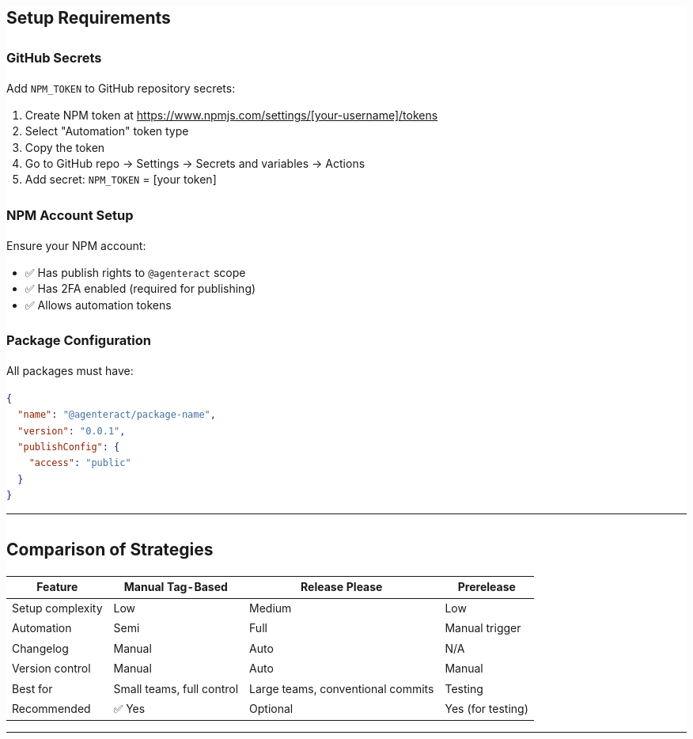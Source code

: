 
## Setup Requirements

### GitHub Secrets

Add `NPM_TOKEN` to GitHub repository secrets:

1. Create NPM token at https://www.npmjs.com/settings/[your-username]/tokens
2. Select "Automation" token type
3. Copy the token
4. Go to GitHub repo → Settings → Secrets and variables → Actions
5. Add secret: `NPM_TOKEN` = [your token]

### NPM Account Setup

Ensure your NPM account:
- ✅ Has publish rights to `@agenteract` scope
- ✅ Has 2FA enabled (required for publishing)
- ✅ Allows automation tokens

### Package Configuration

All packages must have:

```json
{
  "name": "@agenteract/package-name",
  "version": "0.0.1",
  "publishConfig": {
    "access": "public"
  }
}
```

---

## Comparison of Strategies

| Feature | Manual Tag-Based | Release Please | Prerelease |
|---------|-----------------|----------------|------------|
| Setup complexity | Low | Medium | Low |
| Automation | Semi | Full | Manual trigger |
| Changelog | Manual | Auto | N/A |
| Version control | Manual | Auto | Manual |
| Best for | Small teams, full control | Large teams, conventional commits | Testing |
| Recommended | ✅ Yes | Optional | Yes (for testing) |

---
